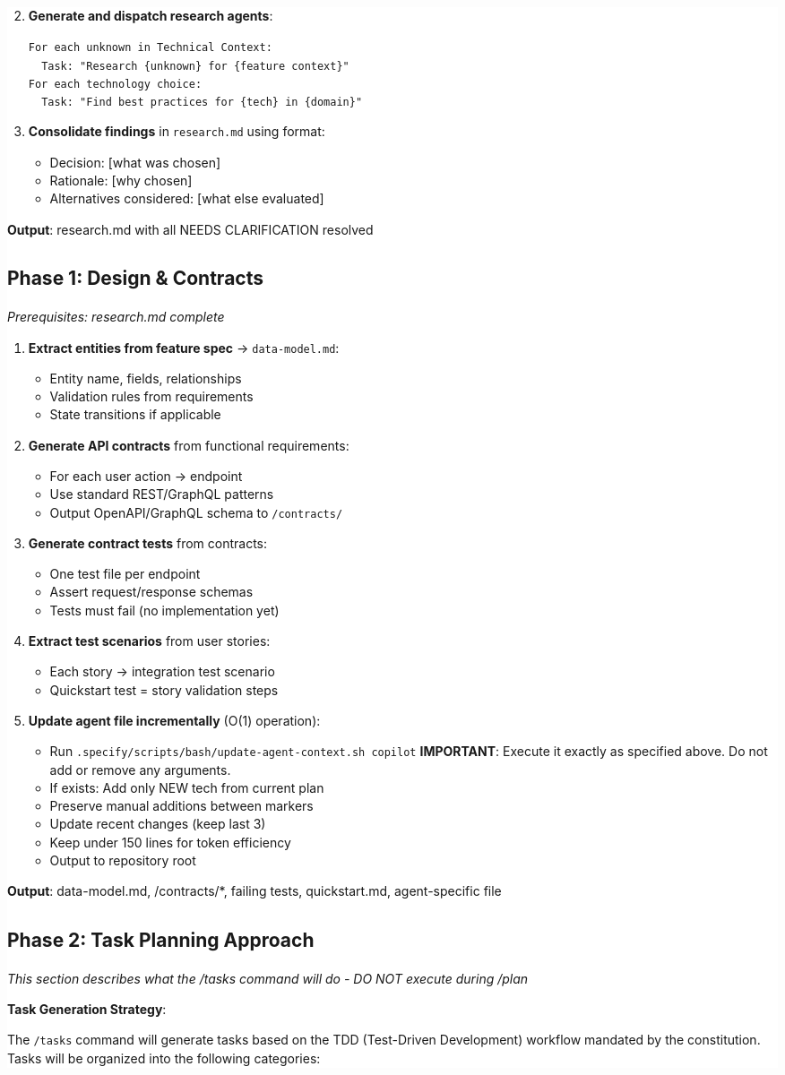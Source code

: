2. **Generate and dispatch research agents**:
   ```
   For each unknown in Technical Context:
     Task: "Research {unknown} for {feature context}"
   For each technology choice:
     Task: "Find best practices for {tech} in {domain}"
   ```

3. **Consolidate findings** in `research.md` using format:
   - Decision: [what was chosen]
   - Rationale: [why chosen]
   - Alternatives considered: [what else evaluated]

**Output**: research.md with all NEEDS CLARIFICATION resolved

## Phase 1: Design & Contracts
*Prerequisites: research.md complete*

1. **Extract entities from feature spec** → `data-model.md`:
   - Entity name, fields, relationships
   - Validation rules from requirements
   - State transitions if applicable

2. **Generate API contracts** from functional requirements:
   - For each user action → endpoint
   - Use standard REST/GraphQL patterns
   - Output OpenAPI/GraphQL schema to `/contracts/`

3. **Generate contract tests** from contracts:
   - One test file per endpoint
   - Assert request/response schemas
   - Tests must fail (no implementation yet)

4. **Extract test scenarios** from user stories:
   - Each story → integration test scenario
   - Quickstart test = story validation steps

5. **Update agent file incrementally** (O(1) operation):
   - Run `.specify/scripts/bash/update-agent-context.sh copilot`
     **IMPORTANT**: Execute it exactly as specified above. Do not add or remove any arguments.
   - If exists: Add only NEW tech from current plan
   - Preserve manual additions between markers
   - Update recent changes (keep last 3)
   - Keep under 150 lines for token efficiency
   - Output to repository root

**Output**: data-model.md, /contracts/*, failing tests, quickstart.md, agent-specific file

## Phase 2: Task Planning Approach
*This section describes what the /tasks command will do - DO NOT execute during /plan*

**Task Generation Strategy**:

The `/tasks` command will generate tasks based on the TDD (Test-Driven Development) workflow mandated by the constitution. Tasks will be organized into the following categories:
